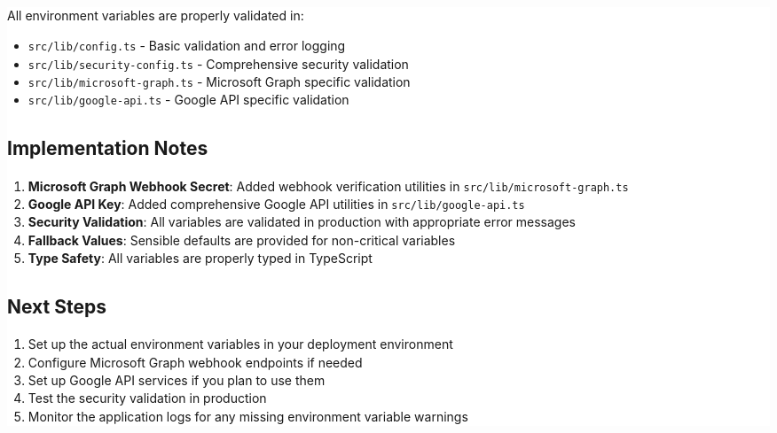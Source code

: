 All environment variables are properly validated in:
- `src/lib/config.ts` - Basic validation and error logging
- `src/lib/security-config.ts` - Comprehensive security validation
- `src/lib/microsoft-graph.ts` - Microsoft Graph specific validation
- `src/lib/google-api.ts` - Google API specific validation

## Implementation Notes

1. **Microsoft Graph Webhook Secret**: Added webhook verification utilities in `src/lib/microsoft-graph.ts`
2. **Google API Key**: Added comprehensive Google API utilities in `src/lib/google-api.ts`
3. **Security Validation**: All variables are validated in production with appropriate error messages
4. **Fallback Values**: Sensible defaults are provided for non-critical variables
5. **Type Safety**: All variables are properly typed in TypeScript

## Next Steps

1. Set up the actual environment variables in your deployment environment
2. Configure Microsoft Graph webhook endpoints if needed
3. Set up Google API services if you plan to use them
4. Test the security validation in production
5. Monitor the application logs for any missing environment variable warnings 